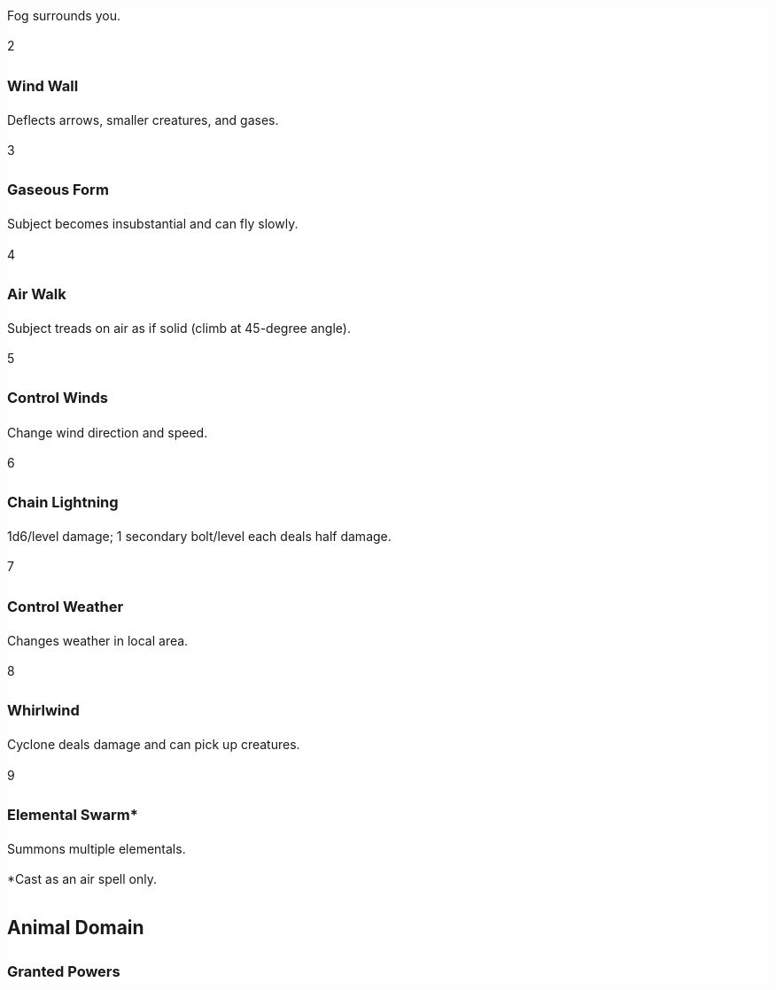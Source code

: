Fog surrounds you.

2

### Wind Wall

Deflects arrows, smaller creatures, and gases.

3

### Gaseous Form

Subject becomes insubstantial and can fly slowly.

4

### Air Walk

Subject treads on air as if solid (climb at 45-degree angle).

5

### Control Winds

Change wind direction and speed.

6

### Chain Lightning

1d6/level damage; 1 secondary bolt/level each deals half damage.

7

### Control Weather

Changes weather in local area.

8

### Whirlwind

Cyclone deals damage and can pick up creatures.

9

### Elemental Swarm\*

Summons multiple elementals.

\*Cast as an air spell only.

## Animal Domain

### Granted Powers
